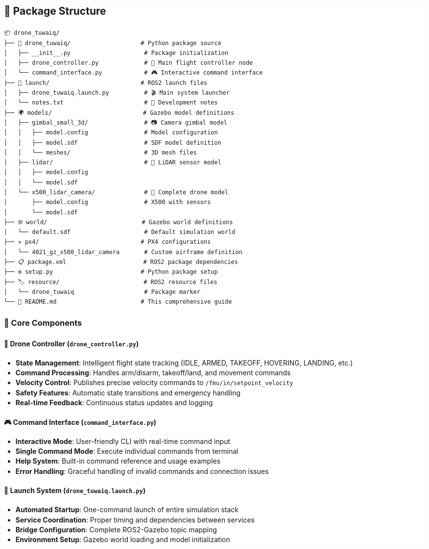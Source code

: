 ## 📁 Package Structure

```
📦 drone_tuwaiq/
├── 🐍 drone_tuwaiq/                    # Python package source
│   ├── __init__.py                     # Package initialization
│   ├── drone_controller.py             # 🤖 Main flight controller node
│   └── command_interface.py            # 🎮 Interactive command interface
├── 🚀 launch/                          # ROS2 launch files
│   ├── drone_tuwaiq.launch.py          # 🎬 Main system launcher
│   └── notes.txt                       # 📝 Development notes
├── 🌍 models/                          # Gazebo model definitions
│   ├── gimbal_small_3d/                # 📷 Camera gimbal model
│   │   ├── model.config                # Model configuration
│   │   ├── model.sdf                   # SDF model definition
│   │   └── meshes/                     # 3D mesh files
│   ├── lidar/                          # 📡 LiDAR sensor model
│   │   ├── model.config
│   │   └── model.sdf
│   └── x500_lidar_camera/              # 🚁 Complete drone model
│       ├── model.config                # X500 with sensors
│       └── model.sdf
├── 🌐 world/                           # Gazebo world definitions
│   └── default.sdf                     # Default simulation world
├── ✈️ px4/                             # PX4 configurations
│   └── 4021_gz_x500_lidar_camera       # Custom airframe definition
├── 📋 package.xml                      # ROS2 package dependencies
├── ⚙️ setup.py                         # Python package setup
├── 🏷️ resource/                        # ROS2 resource files
│   └── drone_tuwaiq                    # Package marker
└── 📖 README.md                        # This comprehensive guide
```

### 🔧 Core Components

#### 🤖 Drone Controller (`drone_controller.py`)
- **State Management**: Intelligent flight state tracking (IDLE, ARMED, TAKEOFF, HOVERING, LANDING, etc.)
- **Command Processing**: Handles arm/disarm, takeoff/land, and movement commands
- **Velocity Control**: Publishes precise velocity commands to `/fmu/in/setpoint_velocity`
- **Safety Features**: Automatic state transitions and emergency handling
- **Real-time Feedback**: Continuous status updates and logging

#### 🎮 Command Interface (`command_interface.py`)
- **Interactive Mode**: User-friendly CLI with real-time command input
- **Single Command Mode**: Execute individual commands from terminal
- **Help System**: Built-in command reference and usage examples
- **Error Handling**: Graceful handling of invalid commands and connection issues

#### 🚀 Launch System (`drone_tuwaiq.launch.py`)
- **Automated Startup**: One-command launch of entire simulation stack
- **Service Coordination**: Proper timing and dependencies between services
- **Bridge Configuration**: Complete ROS2-Gazebo topic mapping
- **Environment Setup**: Gazebo world loading and model initialization
